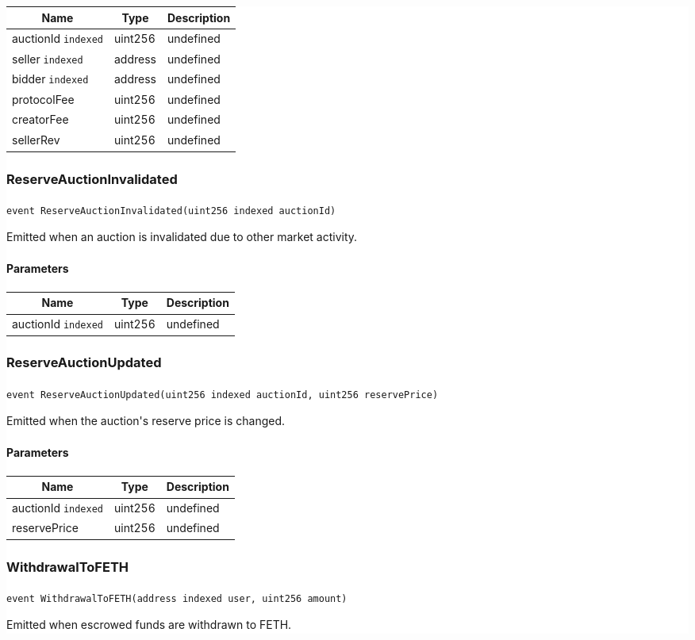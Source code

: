 | Name | Type | Description |
|---|---|---|
| auctionId `indexed` | uint256 | undefined |
| seller `indexed` | address | undefined |
| bidder `indexed` | address | undefined |
| protocolFee  | uint256 | undefined |
| creatorFee  | uint256 | undefined |
| sellerRev  | uint256 | undefined |

### ReserveAuctionInvalidated

```solidity
event ReserveAuctionInvalidated(uint256 indexed auctionId)
```

Emitted when an auction is invalidated due to other market activity.



#### Parameters

| Name | Type | Description |
|---|---|---|
| auctionId `indexed` | uint256 | undefined |

### ReserveAuctionUpdated

```solidity
event ReserveAuctionUpdated(uint256 indexed auctionId, uint256 reservePrice)
```

Emitted when the auction&#39;s reserve price is changed.



#### Parameters

| Name | Type | Description |
|---|---|---|
| auctionId `indexed` | uint256 | undefined |
| reservePrice  | uint256 | undefined |

### WithdrawalToFETH

```solidity
event WithdrawalToFETH(address indexed user, uint256 amount)
```

Emitted when escrowed funds are withdrawn to FETH.


